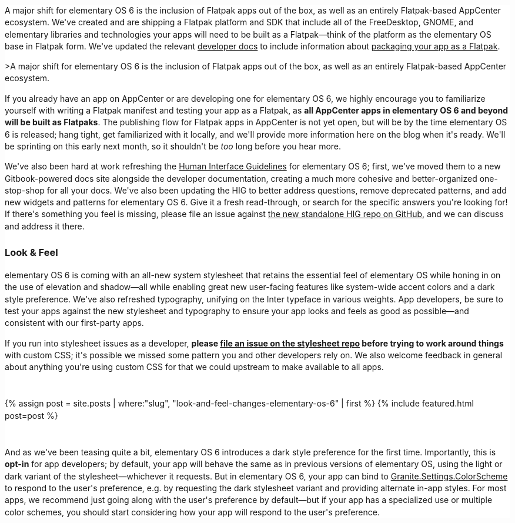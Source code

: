 A major shift for elementary OS 6 is the inclusion of Flatpak apps out of the box, as well as an entirely Flatpak-based AppCenter ecosystem. We've created and are shipping a Flatpak platform and SDK that include all of the FreeDesktop, GNOME, and elementary libraries and technologies your apps will need to be built as a Flatpak—think of the platform as the elementary OS base in Flatpak form. We've updated the relevant [developer docs](https://docs.elementary.io/develop/) to include information about [packaging your app as a Flatpak](https://docs.elementary.io/develop/writing-apps/our-first-app/packaging).

<aside markdown="1">
>A major shift for elementary OS 6 is the inclusion of Flatpak apps out of the box, as well as an entirely Flatpak-based AppCenter ecosystem.
</aside>

If you already have an app on AppCenter or are developing one for elementary OS 6, we highly encourage you to familiarize yourself with writing a Flatpak manifest and testing your app as a Flatpak, as **all AppCenter apps in elementary OS 6 and beyond will be built as Flatpaks**. The publishing flow for Flatpak apps in AppCenter is not yet open, but will be by the time elementary OS 6 is released; hang tight, get familiarized with it locally, and we'll provide more information here on the blog when it's ready. We'll be sprinting on this early next month, so it shouldn't be _too_ long before you hear more.

We've also been hard at work refreshing the [Human Interface Guidelines](https://docs.elementary.io/hig/) for elementary OS 6; first, we've moved them to a new Gitbook-powered docs site alongside the developer documentation, creating a much more cohesive and better-organized one-stop-shop for all your docs. We've also been updating the HIG to better address questions, remove deprecated patterns, and add new widgets and patterns for elementary OS 6. Give it a fresh read-through, or search for the specific answers you're looking for! If there's something you feel is missing, please file an issue against [the new standalone HIG repo on GitHub](https://github.com/elementary/hig/), and we can discuss and address it there.

### Look & Feel

elementary OS 6 is coming with an all-new system stylesheet that retains the essential feel of elementary OS while honing in on the use of elevation and shadow—all while enabling great new user-facing features like system-wide accent colors and a dark style preference. We've also refreshed typography, unifying on the Inter typeface in various weights. App developers, be sure to test your apps against the new stylesheet and typography to ensure your app looks and feels as good as possible—and consistent with our first-party apps.

If you run into stylesheet issues as a developer, **please [file an issue on the stylesheet repo](https://github.com/elementary/stylesheet/) before trying to work around things** with custom CSS; it's possible we missed some pattern you and other developers rely on. We also welcome feedback in general about anything you're using custom CSS for that we could upstream to make available to all apps.

<div style="margin: 3em auto;">
{% assign post = site.posts | where:"slug", "look-and-feel-changes-elementary-os-6" | first %}
{% include featured.html post=post %}
</div>

And as we've been teasing quite a bit, elementary OS 6 introduces a dark style preference for the first time. Importantly, this is **opt-in** for app developers; by default, your app will behave the same as in previous versions of elementary OS, using the light or dark variant of the stylesheet—whichever it requests. But in elementary OS 6, your app can bind to [Granite.Settings.ColorScheme](https://valadoc.org/granite/Granite.Settings.ColorScheme.html) to respond to the user's preference, e.g. by requesting the dark stylesheet variant and providing alternate in-app styles. For most apps, we recommend just going along with the user's preference by default—but if your app has a specialized use or multiple color schemes, you should start considering how your app will respond to the user's preference.
